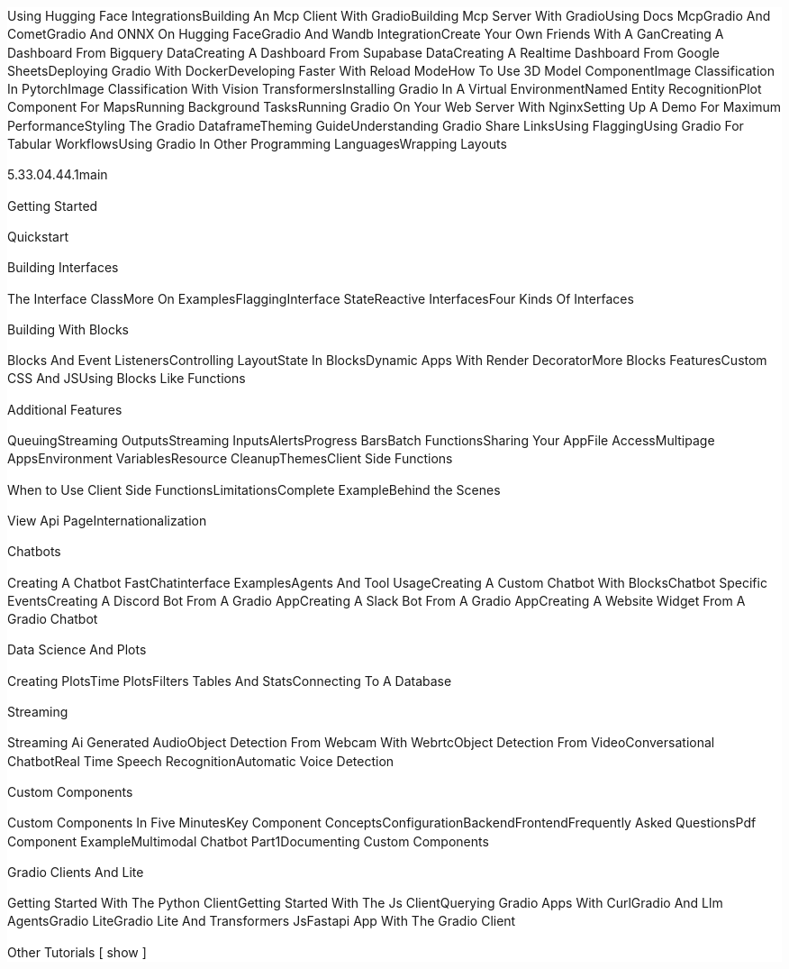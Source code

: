 Using Hugging Face IntegrationsBuilding An Mcp Client With GradioBuilding Mcp Server With GradioUsing Docs McpGradio And CometGradio And ONNX On Hugging FaceGradio And Wandb IntegrationCreate Your Own Friends With A GanCreating A Dashboard From Bigquery DataCreating A Dashboard From Supabase DataCreating A Realtime Dashboard From Google SheetsDeploying Gradio With DockerDeveloping Faster With Reload ModeHow To Use 3D Model ComponentImage Classification In PytorchImage Classification With Vision TransformersInstalling Gradio In A Virtual EnvironmentNamed Entity RecognitionPlot Component For MapsRunning Background TasksRunning Gradio On Your Web Server With NginxSetting Up A Demo For Maximum PerformanceStyling The Gradio DataframeTheming GuideUnderstanding Gradio Share LinksUsing FlaggingUsing Gradio For Tabular WorkflowsUsing Gradio In Other Programming LanguagesWrapping Layouts

5.33.04.44.1main

Getting Started

Quickstart

Building Interfaces

The Interface ClassMore On ExamplesFlaggingInterface StateReactive InterfacesFour Kinds Of Interfaces

Building With Blocks

Blocks And Event ListenersControlling LayoutState In BlocksDynamic Apps With Render DecoratorMore Blocks FeaturesCustom CSS And JSUsing Blocks Like Functions

Additional Features

QueuingStreaming OutputsStreaming InputsAlertsProgress BarsBatch FunctionsSharing Your AppFile AccessMultipage AppsEnvironment VariablesResource CleanupThemesClient Side Functions

When to Use Client Side FunctionsLimitationsComplete ExampleBehind the Scenes

View Api PageInternationalization

Chatbots

Creating A Chatbot FastChatinterface ExamplesAgents And Tool UsageCreating A Custom Chatbot With BlocksChatbot Specific EventsCreating A Discord Bot From A Gradio AppCreating A Slack Bot From A Gradio AppCreating A Website Widget From A Gradio Chatbot

Data Science And Plots

Creating PlotsTime PlotsFilters Tables And StatsConnecting To A Database

Streaming

Streaming Ai Generated AudioObject Detection From Webcam With WebrtcObject Detection From VideoConversational ChatbotReal Time Speech RecognitionAutomatic Voice Detection

Custom Components

Custom Components In Five MinutesKey Component ConceptsConfigurationBackendFrontendFrequently Asked QuestionsPdf Component ExampleMultimodal Chatbot Part1Documenting Custom Components

Gradio Clients And Lite

Getting Started With The Python ClientGetting Started With The Js ClientQuerying Gradio Apps With CurlGradio And Llm AgentsGradio LiteGradio Lite And Transformers JsFastapi App With The Gradio Client

Other Tutorials [ show ]
